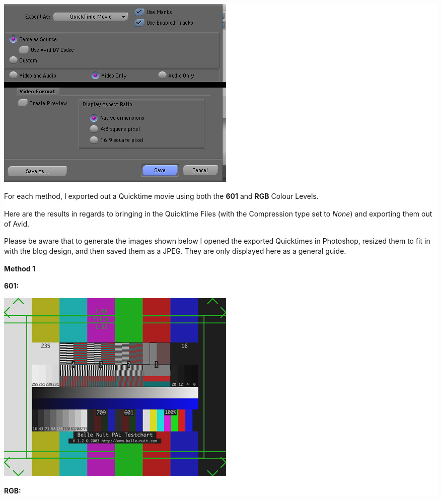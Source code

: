 ![Avid Export Settings](/static/blog/2009-07-avid_export_settings.jpg "Avid Export Settings")

For each method, I exported out a Quicktime movie using both the **601** and **RGB** Colour Levels.

Here are the results in regards to bringing in the Quicktime Files (with the Compression type set to *None*) and exporting them out of Avid.

Please be aware that to generate the images shown below I opened the exported Quicktimes in Photoshop, resized them to fit in with the blog design, and then saved them as a JPEG. They are only displayed here as a general guide.

**Method 1**

**601:**

**![qt_omf_1to1_rgb_601](/static/blog/2009-07-qt_omf_1to1_rgb_601.jpg "qt_omf_1to1_rgb_601")**

**RGB:**
